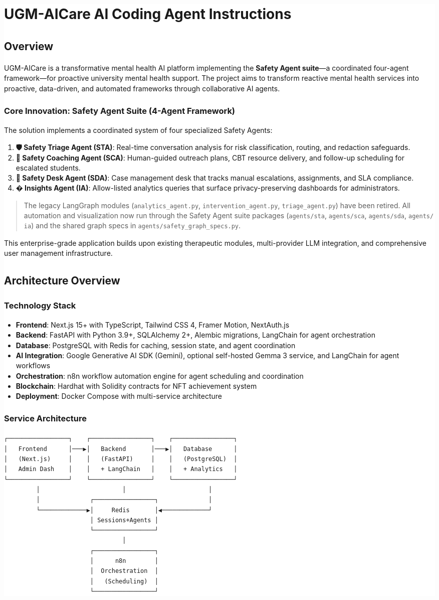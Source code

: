 # UGM-AICare AI Coding Agent Instructions

## Overview
UGM-AICare is a transformative mental health AI platform implementing the **Safety Agent suite**—a coordinated four-agent framework—for proactive university mental health support. The project aims to transform reactive mental health services into proactive, data-driven, and automated frameworks through collaborative AI agents.

### Core Innovation: Safety Agent Suite (4-Agent Framework)
The solution implements a coordinated system of four specialized Safety Agents:

1. **🛡️ Safety Triage Agent (STA)**: Real-time conversation analysis for risk classification, routing, and redaction safeguards.
2. **🧭 Safety Coaching Agent (SCA)**: Human-guided outreach plans, CBT resource delivery, and follow-up scheduling for escalated students.
3. **📂 Safety Desk Agent (SDA)**: Case management desk that tracks manual escalations, assignments, and SLA compliance.
4. **� Insights Agent (IA)**: Allow-listed analytics queries that surface privacy-preserving dashboards for administrators.

> The legacy LangGraph modules (`analytics_agent.py`, `intervention_agent.py`, `triage_agent.py`) have been retired. All automation and visualization now run through the Safety Agent suite packages (`agents/sta`, `agents/sca`, `agents/sda`, `agents/ia`) and the shared graph specs in `agents/safety_graph_specs.py`.

This enterprise-grade application builds upon existing therapeutic modules, multi-provider LLM integration, and comprehensive user management infrastructure.

## Architecture Overview

### Technology Stack
- **Frontend**: Next.js 15+ with TypeScript, Tailwind CSS 4, Framer Motion, NextAuth.js
- **Backend**: FastAPI with Python 3.9+, SQLAlchemy 2+, Alembic migrations, LangChain for agent orchestration
- **Database**: PostgreSQL with Redis for caching, session state, and agent coordination
- **AI Integration**: Google Generative AI SDK (Gemini), optional self-hosted Gemma 3 service, and LangChain for agent workflows
- **Orchestration**: n8n workflow automation engine for agent scheduling and coordination
- **Blockchain**: Hardhat with Solidity contracts for NFT achievement system
- **Deployment**: Docker Compose with multi-service architecture

### Service Architecture
```
┌─────────────────┐    ┌─────────────────┐    ┌─────────────────┐
│   Frontend      │───▶│   Backend       │───▶│   Database      │
│   (Next.js)     │    │   (FastAPI)     │    │   (PostgreSQL)  │
│   Admin Dash    │    │   + LangChain   │    │   + Analytics   │
└─────────────────┘    └─────────────────┘    └─────────────────┘
         │                       │                       │
         │              ┌─────────────────┐              │
         └─────────────▶│     Redis       │◀─────────────┘
                        │ Sessions+Agents │
                        └─────────────────┘
                                 │
                        ┌─────────────────┐
                        │      n8n        │
                        │  Orchestration  │
                        │   (Scheduling)  │
                        └─────────────────┘
```
